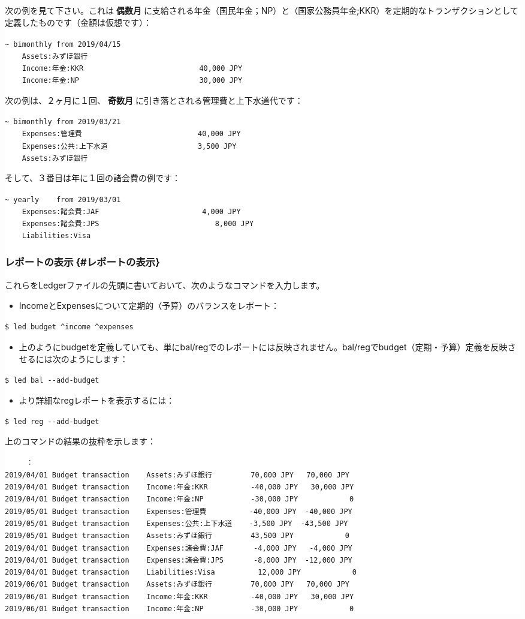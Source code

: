 次の例を見て下さい。これは **偶数月** に支給される年金（国民年金；NP）と（国家公務員年金;KKR）を定期的なトランザクションとして定義したものです（金額は仮想です）：

```nil
~ bimonthly from 2019/04/15
    Assets:みずほ銀行
    Income:年金:KKR                           40,000 JPY
    Income:年金:NP                            30,000 JPY
```

次の例は、２ヶ月に１回、 **奇数月** に引き落とされる管理費と上下水道代です：

```nil
~ bimonthly from 2019/03/21
    Expenses:管理費                           40,000 JPY
    Expenses:公共:上下水道                     3,500 JPY
    Assets:みずほ銀行
```

そして、３番目は年に１回の諸会費の例です：

```nil
~ yearly    from 2019/03/01
    Expenses:諸会費:JAF                        4,000 JPY
    Expenses:諸会費:JPS	                       8,000 JPY
    Liabilities:Visa
```


### レポートの表示 {#レポートの表示}

これらをLedgerファイルの先頭に書いておいて、次のようなコマンドを入力します。

-   IncomeとExpensesについて定期的（予算）のバランスをレポート：



```nil
$ led budget ^income ^expenses
```

-   上のようにbudgetを定義していても、単にbal/regでのレポートには反映されません。bal/regでbudget（定期・予算）定義を反映させるには次のようにします：



```nil
$ led bal --add-budget
```

-   より詳細なregレポートを表示するには：



```nil
$ led reg --add-budget
```

上のコマンドの結果の抜粋を示します：

```nil
　　　：
2019/04/01 Budget transaction    Assets:みずほ銀行         70,000 JPY   70,000 JPY
2019/04/01 Budget transaction    Income:年金:KKR          -40,000 JPY   30,000 JPY
2019/04/01 Budget transaction    Income:年金:NP           -30,000 JPY            0
2019/05/01 Budget transaction    Expenses:管理費          -40,000 JPY  -40,000 JPY
2019/05/01 Budget transaction    Expenses:公共:上下水道    -3,500 JPY  -43,500 JPY
2019/05/01 Budget transaction    Assets:みずほ銀行         43,500 JPY            0
2019/04/01 Budget transaction    Expenses:諸会費:JAF       -4,000 JPY   -4,000 JPY
2019/04/01 Budget transaction    Expenses:諸会費:JPS       -8,000 JPY  -12,000 JPY
2019/04/01 Budget transaction    Liabilities:Visa          12,000 JPY            0
2019/06/01 Budget transaction    Assets:みずほ銀行         70,000 JPY   70,000 JPY
2019/06/01 Budget transaction    Income:年金:KKR          -40,000 JPY   30,000 JPY
2019/06/01 Budget transaction    Income:年金:NP           -30,000 JPY            0
```
